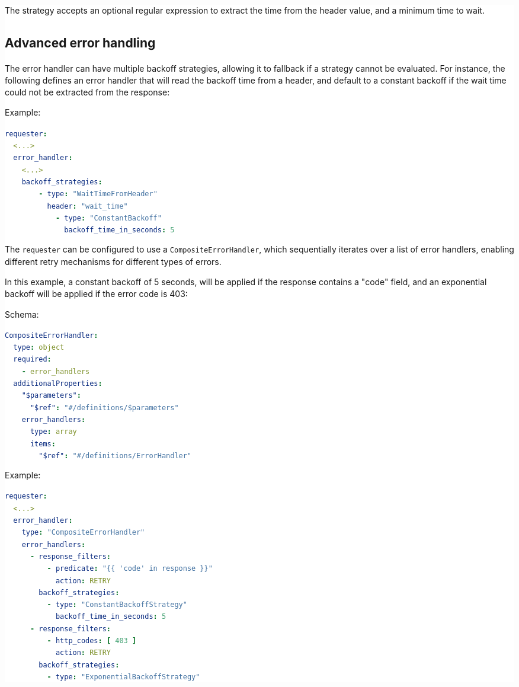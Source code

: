 The strategy accepts an optional regular expression to extract the time from the header value, and a
minimum time to wait.

## Advanced error handling

The error handler can have multiple backoff strategies, allowing it to fallback if a strategy cannot
be evaluated. For instance, the following defines an error handler that will read the backoff time
from a header, and default to a constant backoff if the wait time could not be extracted from the
response:

Example:

```yaml
requester:
  <...>
  error_handler:
    <...>
    backoff_strategies:
        - type: "WaitTimeFromHeader"
          header: "wait_time"
            - type: "ConstantBackoff"
              backoff_time_in_seconds: 5
```

The `requester` can be configured to use a `CompositeErrorHandler`, which sequentially iterates over
a list of error handlers, enabling different retry mechanisms for different types of errors.

In this example, a constant backoff of 5 seconds, will be applied if the response contains a "code"
field, and an exponential backoff will be applied if the error code is 403:

Schema:

```yaml
CompositeErrorHandler:
  type: object
  required:
    - error_handlers
  additionalProperties:
    "$parameters":
      "$ref": "#/definitions/$parameters"
    error_handlers:
      type: array
      items:
        "$ref": "#/definitions/ErrorHandler"
```

Example:

```yaml
requester:
  <...>
  error_handler:
    type: "CompositeErrorHandler"
    error_handlers:
      - response_filters:
          - predicate: "{{ 'code' in response }}"
            action: RETRY
        backoff_strategies:
          - type: "ConstantBackoffStrategy"
            backoff_time_in_seconds: 5
      - response_filters:
          - http_codes: [ 403 ]
            action: RETRY
        backoff_strategies:
          - type: "ExponentialBackoffStrategy"
```